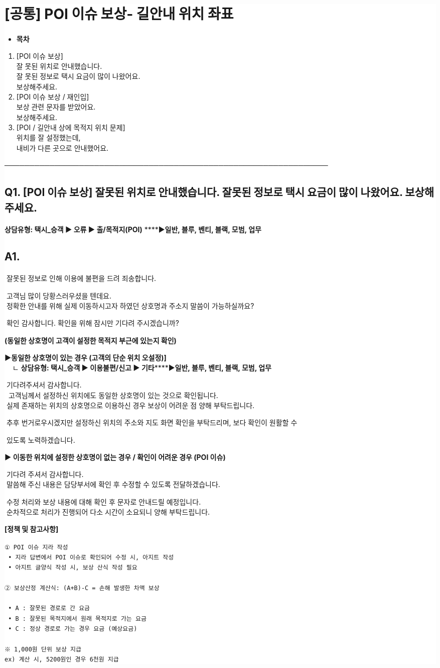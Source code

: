 # [공통] POI 이슈 보상- 길안내 위치 좌표

* **목차**

1. [POI 이슈 보상]  
   잘 못된 위치로 안내했습니다.  
   잘 못된 정보로 택시 요금이 많이 나왔어요.  
   보상해주세요.
2. [POI 이슈 보상 / 재인입]  
   보상 관련 문자를 받았어요.  
   보상해주세요.
3. [POI / 길안내 상에 목적지 위치 문제]  
   위치를 잘 설정했는데,  
   내비가 다른 곳으로 안내했어요.

─────────────────────────────────────────────────────────────────

**Q1. [POI 이슈 보상]** **잘못된 위치로 안내했습니다.** **잘못된 정보로 택시 요금이 많이 나왔어요. 보상해주세요.**
---------------------------------------------------------------------------

**상담유형: **택시\_승객 ▶ 오류 ▶ 출/목적지(POI)**** ****▶****일반, 블루, 벤티, 블랙, 모범, 업무****

**A1.**
-------

 잘못된 정보로 인해 이용에 불편을 드려 죄송합니다.

 고객님 많이 당황스러우셨을 텐데요.   
 정확한 안내를 위해 실제 이동하시고자 하였던 상호명과 주소지 말씀이 가능하실까요?

 확인 감사합니다. 확인을 위해 잠시만 기다려 주시겠습니까?

**(동일한 상호명이 고객이 설정한 목적지 부근에 있는지 확인)**

**▶동일한 상호명이 있는 경우 (고객의 단순 위치 오설정)]**  
    ㄴ **상담유형: **택시\_승객 ▶ 이용불편/신고 ▶ 기타********▶****일반, 블루, 벤티, 블랙, 모범, 업무****

 기다려주셔서 감사합니다.   
  고객님께서 설정하신 위치에도 동일한 상호명이 있는 것으로 확인됩니다.   
 실제 존재하는 위치의 상호명으로 이용하신 경우 보상이 어려운 점 양해 부탁드립니다.

 추후 번거로우시겠지만 설정하신 위치의 주소와 지도 화면 확인을 부탁드리며, 보다 확인이 원활할 수

 있도록 노력하겠습니다.

**▶ 이동한 위치에 설정한 상호명이 없는 경우 / 확인이 어려운 경우 (POI 이슈)**

 기다려 주셔서 감사합니다.   
 말씀해 주신 내용은 담당부서에 확인 후 수정할 수 있도록 전달하겠습니다.

 수정 처리와 보상 내용에 대해 확인 후 문자로 안내드릴 예정입니다.   
 순차적으로 처리가 진행되어 다소 시간이 소요되니 양해 부탁드립니다.

**[정책 및 참고사항]**

```
① POI 이슈 지라 작성  
 • 지라 답변에서 POI 이슈로 확인되어 수정 시, 아지트 작성  
 • 아지트 글양식 작성 시, 보상 산식 작성 필요  
  
② 보상산정 계산식: (A+B)-C = 손해 발생한 차액 보상  
  
 • A : 잘못된 경로로 간 요금  
 • B : 잘못된 목적지에서 원래 목적지로 가는 요금  
 • C : 정상 경로로 가는 경우 요금 (예상요금)  
  
※ 1,000원 단위 보상 지급  
ex) 계산 시, 5200원인 경우 6천원 지급
```
